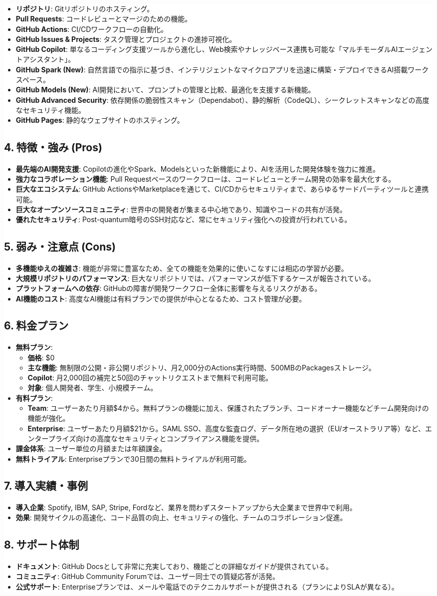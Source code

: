 * **リポジトリ**: Gitリポジトリのホスティング。
* **Pull Requests**: コードレビューとマージのための機能。
* **GitHub Actions**: CI/CDワークフローの自動化。
* **GitHub Issues & Projects**: タスク管理とプロジェクトの進捗可視化。
* **GitHub Copilot**: 単なるコーディング支援ツールから進化し、Web検索やナレッジベース連携も可能な「マルチモーダルAIエージェントアシスタント」。
* **GitHub Spark (New)**: 自然言語での指示に基づき、インテリジェントなマイクロアプリを迅速に構築・デプロイできるAI搭載ワークスペース。
* **GitHub Models (New)**: AI開発において、プロンプトの管理と比較、最適化を支援する新機能。
* **GitHub Advanced Security**: 依存関係の脆弱性スキャン（Dependabot）、静的解析（CodeQL）、シークレットスキャンなどの高度なセキュリティ機能。
* **GitHub Pages**: 静的なウェブサイトのホスティング。

## **4. 特徴・強み (Pros)**

* **最先端のAI開発支援**: Copilotの進化やSpark、Modelsといった新機能により、AIを活用した開発体験を強力に推進。
* **強力なコラボレーション機能**: Pull Requestベースのワークフローは、コードレビューとチーム開発の効率を最大化する。
* **巨大なエコシステム**: GitHub ActionsやMarketplaceを通じて、CI/CDからセキュリティまで、あらゆるサードパーティツールと連携可能。
* **巨大なオープンソースコミュニティ**: 世界中の開発者が集まる中心地であり、知識やコードの共有が活発。
* **優れたセキュリティ**: Post-quantum暗号のSSH対応など、常にセキュリティ強化への投資が行われている。

## **5. 弱み・注意点 (Cons)**

* **多機能ゆえの複雑さ**: 機能が非常に豊富なため、全ての機能を効果的に使いこなすには相応の学習が必要。
* **大規模リポジトリのパフォーマンス**: 巨大なリポジトリでは、パフォーマンスが低下するケースが報告されている。
* **プラットフォームへの依存**: GitHubの障害が開発ワークフロー全体に影響を与えるリスクがある。
* **AI機能のコスト**: 高度なAI機能は有料プランでの提供が中心となるため、コスト管理が必要。

## **6. 料金プラン**

* **無料プラン**:
  * **価格**: $0
  * **主な機能**: 無制限の公開・非公開リポジトリ、月2,000分のActions実行時間、500MBのPackagesストレージ。
  * **Copilot**: 月2,000回の補完と50回のチャットリクエストまで無料で利用可能。
  * **対象**: 個人開発者、学生、小規模チーム。
* **有料プラン**:
  * **Team**: ユーザーあたり月額$4から。無料プランの機能に加え、保護されたブランチ、コードオーナー機能などチーム開発向けの機能が強化。
  * **Enterprise**: ユーザーあたり月額$21から。SAML SSO、高度な監査ログ、データ所在地の選択（EU/オーストラリア等）など、エンタープライズ向けの高度なセキュリティとコンプライアンス機能を提供。
* **課金体系**: ユーザー単位の月額または年額課金。
* **無料トライアル**: Enterpriseプランで30日間の無料トライアルが利用可能。

## **7. 導入実績・事例**

* **導入企業**: Spotify, IBM, SAP, Stripe, Fordなど、業界を問わずスタートアップから大企業まで世界中で利用。
* **効果**: 開発サイクルの高速化、コード品質の向上、セキュリティの強化、チームのコラボレーション促進。

## **8. サポート体制**

* **ドキュメント**: GitHub Docsとして非常に充実しており、機能ごとの詳細なガイドが提供されている。
* **コミュニティ**: GitHub Community Forumでは、ユーザー同士での質疑応答が活発。
* **公式サポート**: Enterpriseプランでは、メールや電話でのテクニカルサポートが提供される（プランによりSLAが異なる）。
